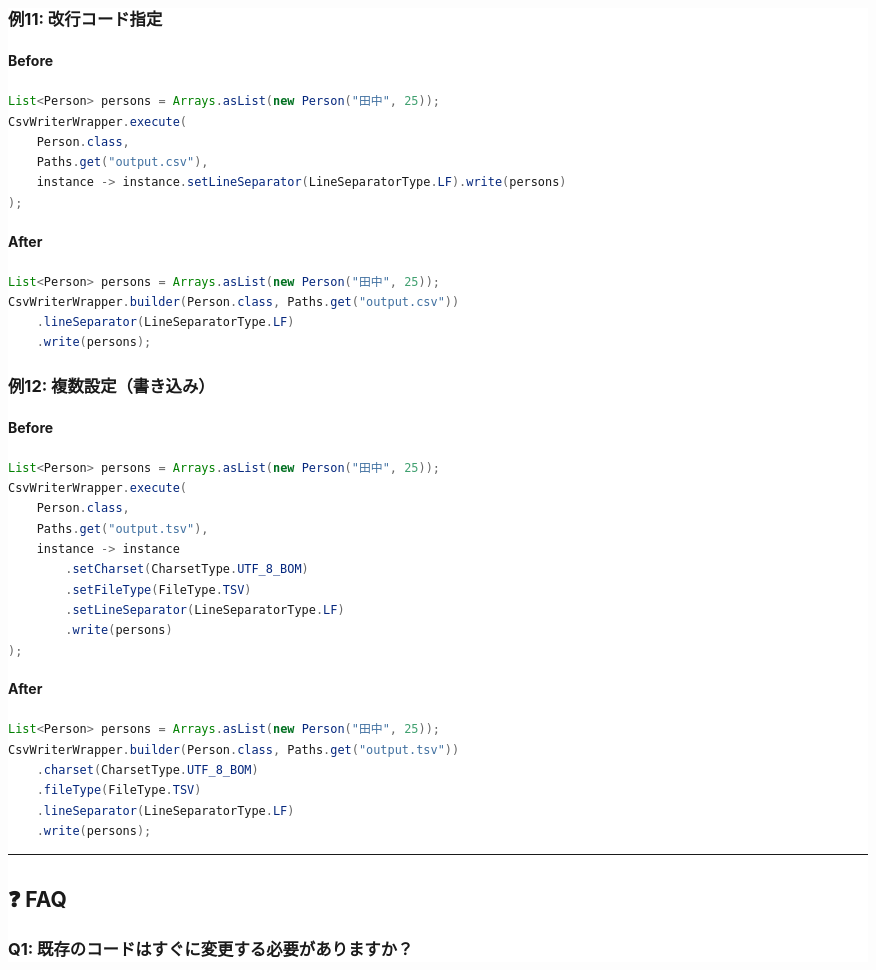 ### 例11: 改行コード指定

#### Before
```java
List<Person> persons = Arrays.asList(new Person("田中", 25));
CsvWriterWrapper.execute(
    Person.class,
    Paths.get("output.csv"),
    instance -> instance.setLineSeparator(LineSeparatorType.LF).write(persons)
);
```

#### After
```java
List<Person> persons = Arrays.asList(new Person("田中", 25));
CsvWriterWrapper.builder(Person.class, Paths.get("output.csv"))
    .lineSeparator(LineSeparatorType.LF)
    .write(persons);
```

### 例12: 複数設定（書き込み）

#### Before
```java
List<Person> persons = Arrays.asList(new Person("田中", 25));
CsvWriterWrapper.execute(
    Person.class,
    Paths.get("output.tsv"),
    instance -> instance
        .setCharset(CharsetType.UTF_8_BOM)
        .setFileType(FileType.TSV)
        .setLineSeparator(LineSeparatorType.LF)
        .write(persons)
);
```

#### After
```java
List<Person> persons = Arrays.asList(new Person("田中", 25));
CsvWriterWrapper.builder(Person.class, Paths.get("output.tsv"))
    .charset(CharsetType.UTF_8_BOM)
    .fileType(FileType.TSV)
    .lineSeparator(LineSeparatorType.LF)
    .write(persons);
```

---

## ❓ FAQ

### Q1: 既存のコードはすぐに変更する必要がありますか？
